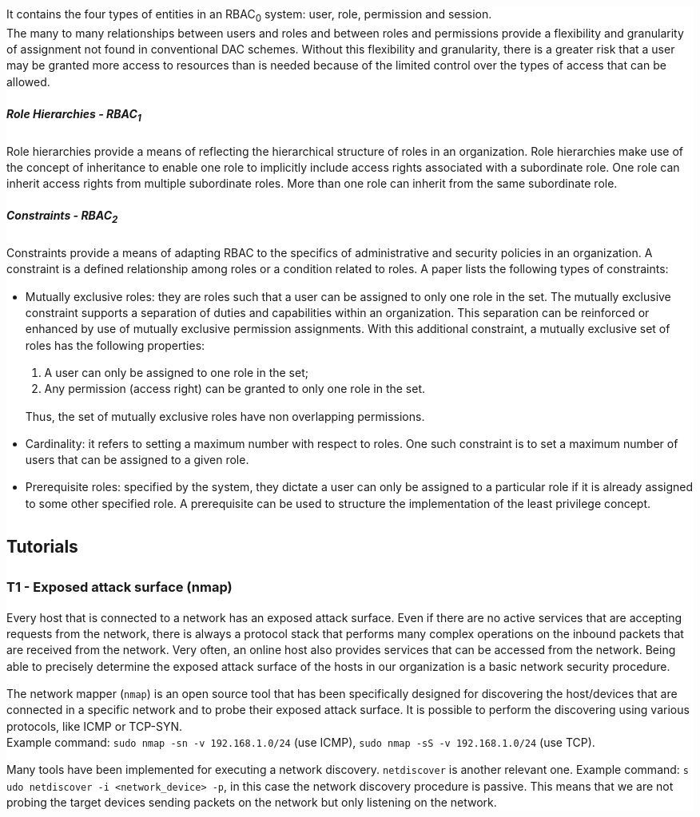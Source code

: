 It contains the four types of entities in an RBAC$_0$ system: user, role, permission and session.  
The many to many relationships between users and roles and between roles and permissions provide a flexibility and granularity of assignment not found in conventional DAC schemes. Without this flexibility and granularity, there is a greater risk that a user may be granted more access to resources than is needed because of the limited control over the types of access that can be allowed.

##### Role Hierarchies - RBAC$_1$

Role hierarchies provide a means of reflecting the hierarchical structure of roles in an organization. Role hierarchies make use of the concept of inheritance to enable one role to implicitly include access rights associated with a subordinate role. One role can inherit access rights from multiple subordinate roles. More than one role can inherit from the same subordinate role.

##### Constraints - RBAC$_2$

Constraints provide a means of adapting RBAC to the specifics of administrative and security policies in an organization. A constraint is a defined relationship among roles or a condition related to roles. A paper lists the following types of constraints:

- Mutually exclusive roles: they are roles such that a user can be assigned to only one role in the set. The mutually exclusive constraint supports a separation of duties and capabilities within an organization. This separation can be reinforced or enhanced by use of mutually exclusive permission assignments. With this additional constraint, a mutually exclusive set of roles has the following properties:
  1. A user can only be assigned to one role in the set;
  2. Any permission (access right) can be granted to only one role in the set.

  Thus, the set of mutually exclusive roles have non overlapping permissions.
- Cardinality: it refers to setting a maximum number with respect to roles. One such constraint is to set a maximum number of users that can be assigned to a given role.
- Prerequisite roles: specified by the system, they dictate a user can only be assigned to a particular role if it is already assigned to some other specified role. A prerequisite can be used to structure the implementation of the least privilege concept.

## Tutorials

### T1 - Exposed attack surface (nmap)

Every host that is connected to a network has an exposed attack surface. Even if there are no active services that are accepting requests from the network, there is always a protocol stack that performs many complex operations on the inbound packets that are received from the network. Very often, an online host also provides services that can be accessed from the network. Being able to precisely determine the exposed attack surface of the hosts in our organization is a basic network security procedure.

The network mapper (`nmap`) is an open source tool that has been specifically designed for discovering the host/devices that are connected in a specific network and to probe their exposed attack surface. It is possible to perform the discovering using various protocols, like ICMP or TCP-SYN.  
Example command: `sudo nmap -sn -v 192.168.1.0/24` (use ICMP), `sudo nmap -sS -v 192.168.1.0/24` (use TCP).

Many tools have been implemented for executing a network discovery. `netdiscover` is another relevant one.
Example command: `sudo netdiscover -i <network_device> -p`, in this case the network discovery procedure is passive. This means that we are not probing the target devices sending packets on the network but only listening on the network.
